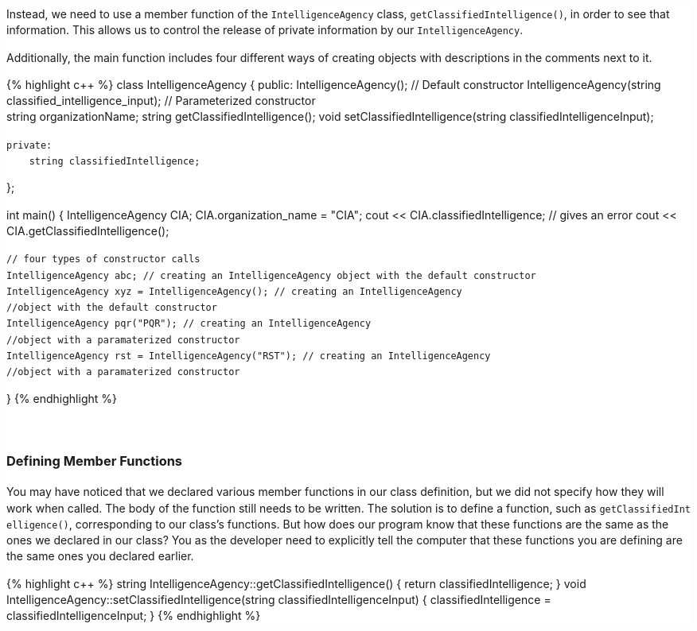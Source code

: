 Instead, we need to use a member function of the `IntelligenceAgency` class, `getClassifiedIntelligence()`, in order to see that information. This allows us to control the release of private information by our `IntelligenceAgency`.

Additionally, the main function includes four different ways of creating objects with descriptions in the comments next to it.

{% highlight c++ %}
class IntelligenceAgency
{
    public:
        IntelligenceAgency();         // Default constructor
        IntelligenceAgency(string classified_intelligence_input); // Parameterized constructor  
        string organizationName;
        string getClassifiedIntelligence();
        void setClassifiedIntelligence(string classifiedIntelligenceInput);

    private:
        string classifiedIntelligence;
};

int main()
{
    IntelligenceAgency CIA;
    CIA.organization_name = "CIA";
    cout << CIA.classifiedIntelligence; // gives an error
    cout << CIA.getClassifiedIntelligence();
    
    // four types of constructor calls
    IntelligenceAgency abc; // creating an IntelligenceAgency object with the default constructor 
    IntelligenceAgency xyz = IntelligenceAgency(); // creating an IntelligenceAgency 
    //object with the default constructor 
    IntelligenceAgency pqr("PQR"); // creating an IntelligenceAgency 
    //object with a paramaterized constructor
    IntelligenceAgency rst = IntelligenceAgency("RST"); // creating an IntelligenceAgency 
    //object with a paramaterized constructor
}
{% endhighlight %}

&nbsp;&nbsp;&nbsp;
### Defining Member Functions
You may have noticed that we declared various member functions in our class definition, but we did not specify how they will work when called. The body of the function still needs to be written. The solution is to define a function, such as `getClassifiedIntelligence()`, corresponding to our class’s functions. But how does our program know that these functions are the same as the ones we declared in our class? You as the developer need to explicitly tell the computer that these functions you are defining are the same ones you declared earlier.

{% highlight c++ %}
string IntelligenceAgency::getClassifiedIntelligence()
{
    return classifiedIntelligence;
}
void IntelligenceAgency::setClassifiedIntelligence(string classifiedIntelligenceInput)
{
    classifiedIntelligence = classifiedIntelligenceInput;
}
{% endhighlight %}
